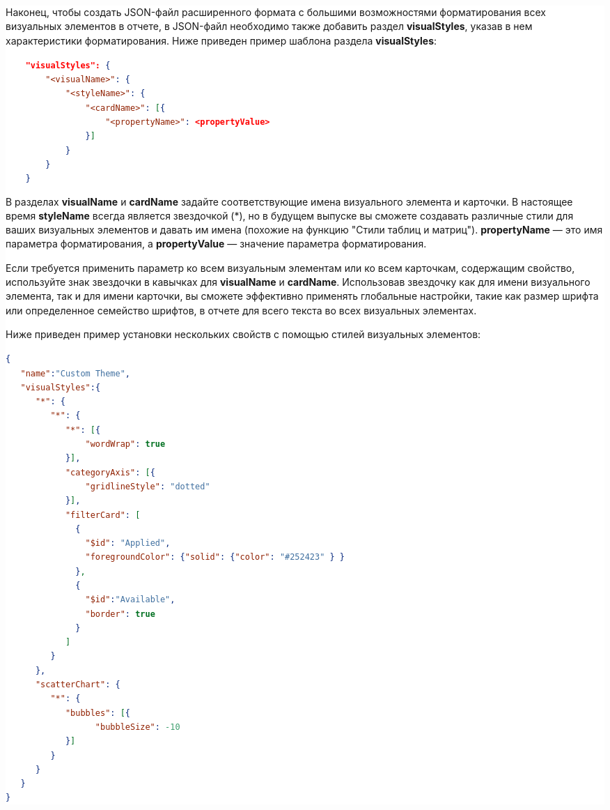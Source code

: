 Наконец, чтобы создать JSON-файл расширенного формата с большими возможностями форматирования всех визуальных элементов в отчете, в JSON-файл необходимо также добавить раздел **visualStyles**, указав в нем характеристики форматирования. Ниже приведен пример шаблона раздела **visualStyles**:

```json
    "visualStyles": {
        "<visualName>": {
            "<styleName>": {
                "<cardName>": [{
                    "<propertyName>": <propertyValue>
                }]
            }
        }
    }
```

В разделах **visualName** и **cardName** задайте соответствующие имена визуального элемента и карточки. В настоящее время **styleName** всегда является звездочкой (*), но в будущем выпуске вы сможете создавать различные стили для ваших визуальных элементов и давать им имена (похожие на функцию "Стили таблиц и матриц"). **propertyName** — это имя параметра форматирования, а **propertyValue** — значение параметра форматирования.

Если требуется применить параметр ко всем визуальным элементам или ко всем карточкам, содержащим свойство, используйте знак звездочки в кавычках для **visualName** и **cardName**. Использовав звездочку как для имени визуального элемента, так и для имени карточки, вы сможете эффективно применять глобальные настройки, такие как размер шрифта или определенное семейство шрифтов, в отчете для всего текста во всех визуальных элементах.

Ниже приведен пример установки нескольких свойств с помощью стилей визуальных элементов:

```json
{
   "name":"Custom Theme",
   "visualStyles":{
      "*": {
         "*": {
            "*": [{
                "wordWrap": true
            }],
            "categoryAxis": [{
                "gridlineStyle": "dotted"
            }],
            "filterCard": [
              {
                "$id": "Applied",
                "foregroundColor": {"solid": {"color": "#252423" } }
              },
              {
                "$id":"Available",
                "border": true
              }
            ]
         }
      },
      "scatterChart": {
         "*": {
            "bubbles": [{
                  "bubbleSize": -10
            }]
         }
      }
   }
}
```
